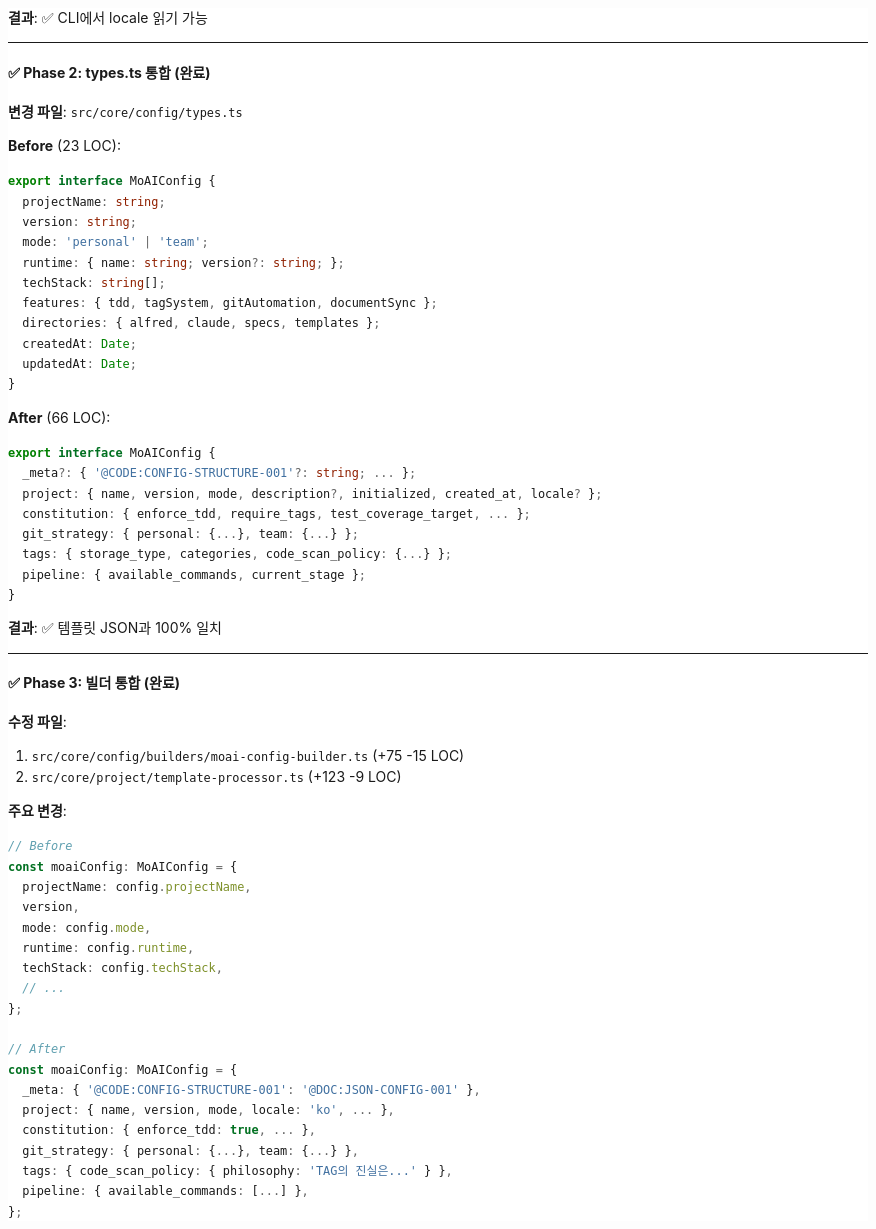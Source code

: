 **결과**: ✅ CLI에서 locale 읽기 가능

---

#### ✅ Phase 2: types.ts 통합 (완료)

**변경 파일**: `src/core/config/types.ts`

**Before** (23 LOC):
```typescript
export interface MoAIConfig {
  projectName: string;
  version: string;
  mode: 'personal' | 'team';
  runtime: { name: string; version?: string; };
  techStack: string[];
  features: { tdd, tagSystem, gitAutomation, documentSync };
  directories: { alfred, claude, specs, templates };
  createdAt: Date;
  updatedAt: Date;
}
```

**After** (66 LOC):
```typescript
export interface MoAIConfig {
  _meta?: { '@CODE:CONFIG-STRUCTURE-001'?: string; ... };
  project: { name, version, mode, description?, initialized, created_at, locale? };
  constitution: { enforce_tdd, require_tags, test_coverage_target, ... };
  git_strategy: { personal: {...}, team: {...} };
  tags: { storage_type, categories, code_scan_policy: {...} };
  pipeline: { available_commands, current_stage };
}
```

**결과**: ✅ 템플릿 JSON과 100% 일치

---

#### ✅ Phase 3: 빌더 통합 (완료)

**수정 파일**:
1. `src/core/config/builders/moai-config-builder.ts` (+75 -15 LOC)
2. `src/core/project/template-processor.ts` (+123 -9 LOC)

**주요 변경**:
```typescript
// Before
const moaiConfig: MoAIConfig = {
  projectName: config.projectName,
  version,
  mode: config.mode,
  runtime: config.runtime,
  techStack: config.techStack,
  // ...
};

// After
const moaiConfig: MoAIConfig = {
  _meta: { '@CODE:CONFIG-STRUCTURE-001': '@DOC:JSON-CONFIG-001' },
  project: { name, version, mode, locale: 'ko', ... },
  constitution: { enforce_tdd: true, ... },
  git_strategy: { personal: {...}, team: {...} },
  tags: { code_scan_policy: { philosophy: 'TAG의 진실은...' } },
  pipeline: { available_commands: [...] },
};
```
